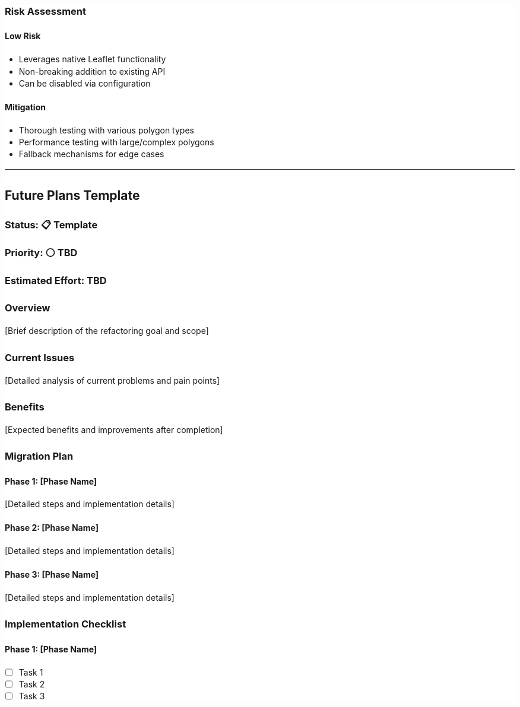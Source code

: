 ### Risk Assessment

#### Low Risk
- Leverages native Leaflet functionality
- Non-breaking addition to existing API
- Can be disabled via configuration

#### Mitigation
- Thorough testing with various polygon types
- Performance testing with large/complex polygons
- Fallback mechanisms for edge cases

---

## Future Plans Template

### Status: 📋 **Template**
### Priority: ⚪ **TBD**
### Estimated Effort: TBD

### Overview

[Brief description of the refactoring goal and scope]

### Current Issues

[Detailed analysis of current problems and pain points]

### Benefits

[Expected benefits and improvements after completion]

### Migration Plan

#### Phase 1: [Phase Name]
[Detailed steps and implementation details]

#### Phase 2: [Phase Name]
[Detailed steps and implementation details]

#### Phase 3: [Phase Name]
[Detailed steps and implementation details]

### Implementation Checklist

#### Phase 1: [Phase Name]
- [ ] Task 1
- [ ] Task 2
- [ ] Task 3
